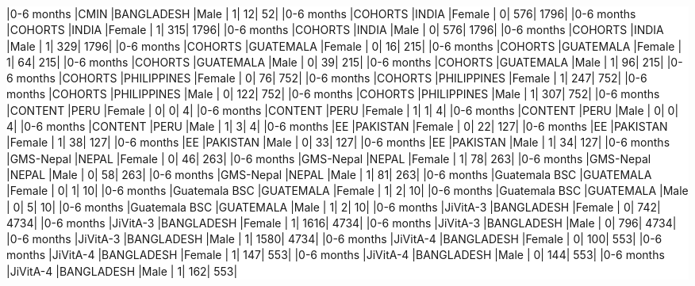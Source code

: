 |0-6 months  |CMIN           |BANGLADESH   |Male   |           1|     12|   52|
|0-6 months  |COHORTS        |INDIA        |Female |           0|    576| 1796|
|0-6 months  |COHORTS        |INDIA        |Female |           1|    315| 1796|
|0-6 months  |COHORTS        |INDIA        |Male   |           0|    576| 1796|
|0-6 months  |COHORTS        |INDIA        |Male   |           1|    329| 1796|
|0-6 months  |COHORTS        |GUATEMALA    |Female |           0|     16|  215|
|0-6 months  |COHORTS        |GUATEMALA    |Female |           1|     64|  215|
|0-6 months  |COHORTS        |GUATEMALA    |Male   |           0|     39|  215|
|0-6 months  |COHORTS        |GUATEMALA    |Male   |           1|     96|  215|
|0-6 months  |COHORTS        |PHILIPPINES  |Female |           0|     76|  752|
|0-6 months  |COHORTS        |PHILIPPINES  |Female |           1|    247|  752|
|0-6 months  |COHORTS        |PHILIPPINES  |Male   |           0|    122|  752|
|0-6 months  |COHORTS        |PHILIPPINES  |Male   |           1|    307|  752|
|0-6 months  |CONTENT        |PERU         |Female |           0|      0|    4|
|0-6 months  |CONTENT        |PERU         |Female |           1|      1|    4|
|0-6 months  |CONTENT        |PERU         |Male   |           0|      0|    4|
|0-6 months  |CONTENT        |PERU         |Male   |           1|      3|    4|
|0-6 months  |EE             |PAKISTAN     |Female |           0|     22|  127|
|0-6 months  |EE             |PAKISTAN     |Female |           1|     38|  127|
|0-6 months  |EE             |PAKISTAN     |Male   |           0|     33|  127|
|0-6 months  |EE             |PAKISTAN     |Male   |           1|     34|  127|
|0-6 months  |GMS-Nepal      |NEPAL        |Female |           0|     46|  263|
|0-6 months  |GMS-Nepal      |NEPAL        |Female |           1|     78|  263|
|0-6 months  |GMS-Nepal      |NEPAL        |Male   |           0|     58|  263|
|0-6 months  |GMS-Nepal      |NEPAL        |Male   |           1|     81|  263|
|0-6 months  |Guatemala BSC  |GUATEMALA    |Female |           0|      1|   10|
|0-6 months  |Guatemala BSC  |GUATEMALA    |Female |           1|      2|   10|
|0-6 months  |Guatemala BSC  |GUATEMALA    |Male   |           0|      5|   10|
|0-6 months  |Guatemala BSC  |GUATEMALA    |Male   |           1|      2|   10|
|0-6 months  |JiVitA-3       |BANGLADESH   |Female |           0|    742| 4734|
|0-6 months  |JiVitA-3       |BANGLADESH   |Female |           1|   1616| 4734|
|0-6 months  |JiVitA-3       |BANGLADESH   |Male   |           0|    796| 4734|
|0-6 months  |JiVitA-3       |BANGLADESH   |Male   |           1|   1580| 4734|
|0-6 months  |JiVitA-4       |BANGLADESH   |Female |           0|    100|  553|
|0-6 months  |JiVitA-4       |BANGLADESH   |Female |           1|    147|  553|
|0-6 months  |JiVitA-4       |BANGLADESH   |Male   |           0|    144|  553|
|0-6 months  |JiVitA-4       |BANGLADESH   |Male   |           1|    162|  553|